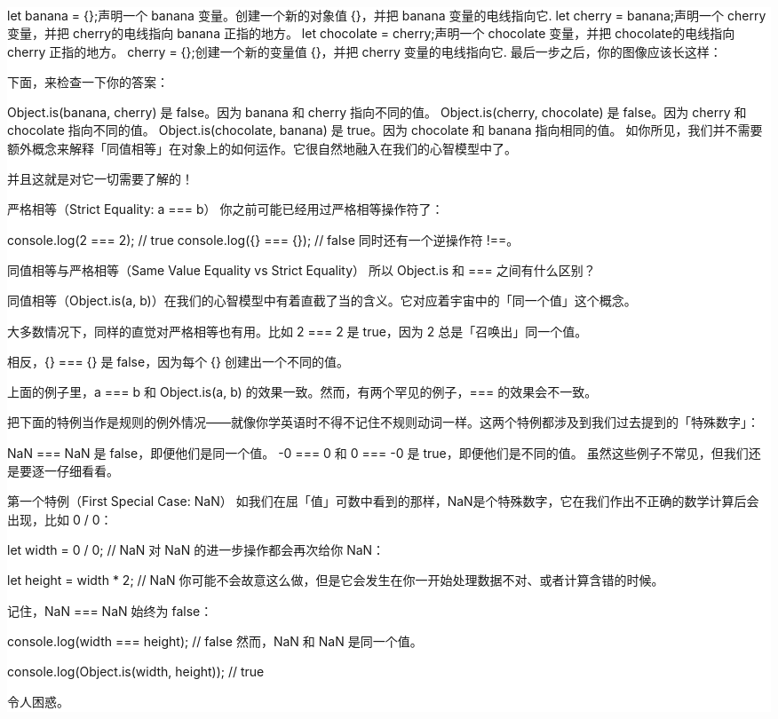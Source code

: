 let banana = {};声明一个 banana 变量。创建一个新的对象值 {}，并把 banana 变量的电线指向它.
let cherry = banana;声明一个 cherry 变量，并把 cherry的电线指向 banana 正指的地方。
let chocolate = cherry;声明一个 chocolate 变量，并把 chocolate的电线指向 cherry 正指的地方。
cherry = {};创建一个新的变量值 {}，并把 cherry 变量的电线指向它.
最后一步之后，你的图像应该长这样：



下面，来检查一下你的答案：

Object.is(banana, cherry) 是 false。因为 banana 和 cherry 指向不同的值。
Object.is(cherry, chocolate) 是 false。因为 cherry 和 chocolate 指向不同的值。
Object.is(chocolate, banana) 是 true。因为 chocolate 和 banana 指向相同的值。
如你所见，我们并不需要额外概念来解释「同值相等」在对象上的如何运作。它很自然地融入在我们的心智模型中了。

并且这就是对它一切需要了解的！

严格相等（Strict Equality: a === b）
你之前可能已经用过严格相等操作符了：

console.log(2 === 2); // true
console.log({} === {}); // false
同时还有一个逆操作符 !==。

同值相等与严格相等（Same Value Equality vs Strict Equality）
所以 Object.is 和 === 之间有什么区别？

同值相等（Object.is(a, b)）在我们的心智模型中有着直截了当的含义。它对应着宇宙中的「同一个值」这个概念。

大多数情况下，同样的直觉对严格相等也有用。比如 2 === 2 是 true，因为 2 总是「召唤出」同一个值。



相反，{} === {} 是 false，因为每个 {} 创建出一个不同的值。



上面的例子里，a === b 和 Object.is(a, b) 的效果一致。然而，有两个罕见的例子，=== 的效果会不一致。

把下面的特例当作是规则的例外情况——就像你学英语时不得不记住不规则动词一样。这两个特例都涉及到我们过去提到的「特殊数字」：

NaN === NaN 是 false，即便他们是同一个值。
-0 === 0 和 0 === -0 是 true，即便他们是不同的值。
虽然这些例子不常见，但我们还是要逐一仔细看看。

第一个特例（First Special Case: NaN）
如我们在屈「值」可数中看到的那样，NaN是个特殊数字，它在我们作出不正确的数学计算后会出现，比如 0 / 0：

let width = 0 / 0; // NaN
对 NaN 的进一步操作都会再次给你 NaN：

let height = width * 2; // NaN
你可能不会故意这么做，但是它会发生在你一开始处理数据不对、或者计算含错的时候。

记住，NaN === NaN 始终为 false：

console.log(width === height); // false
然而，NaN 和 NaN 是同一个值。

console.log(Object.is(width, height)); // true


令人困惑。
